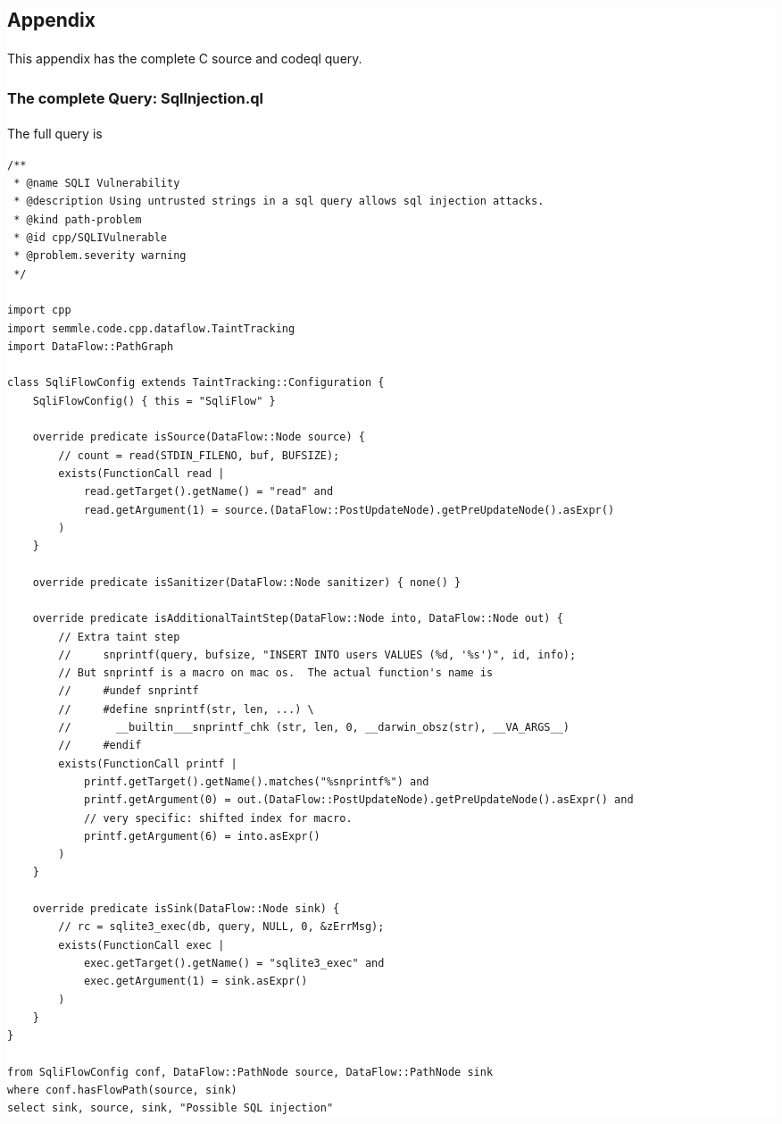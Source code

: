 ## Appendix
This appendix has the complete C source and codeql query.

### The complete Query: SqlInjection.ql
The full query is

```ql
/**
 * @name SQLI Vulnerability
 * @description Using untrusted strings in a sql query allows sql injection attacks.
 * @kind path-problem
 * @id cpp/SQLIVulnerable
 * @problem.severity warning
 */

import cpp
import semmle.code.cpp.dataflow.TaintTracking
import DataFlow::PathGraph

class SqliFlowConfig extends TaintTracking::Configuration {
    SqliFlowConfig() { this = "SqliFlow" }

    override predicate isSource(DataFlow::Node source) {
        // count = read(STDIN_FILENO, buf, BUFSIZE);
        exists(FunctionCall read |
            read.getTarget().getName() = "read" and
            read.getArgument(1) = source.(DataFlow::PostUpdateNode).getPreUpdateNode().asExpr()
        )
    }

    override predicate isSanitizer(DataFlow::Node sanitizer) { none() }

    override predicate isAdditionalTaintStep(DataFlow::Node into, DataFlow::Node out) {
        // Extra taint step
        //     snprintf(query, bufsize, "INSERT INTO users VALUES (%d, '%s')", id, info);
        // But snprintf is a macro on mac os.  The actual function's name is
        //     #undef snprintf
        //     #define snprintf(str, len, ...) \
        //       __builtin___snprintf_chk (str, len, 0, __darwin_obsz(str), __VA_ARGS__)
        //     #endif
        exists(FunctionCall printf |
            printf.getTarget().getName().matches("%snprintf%") and
            printf.getArgument(0) = out.(DataFlow::PostUpdateNode).getPreUpdateNode().asExpr() and
            // very specific: shifted index for macro.
            printf.getArgument(6) = into.asExpr()
        )
    }

    override predicate isSink(DataFlow::Node sink) {
        // rc = sqlite3_exec(db, query, NULL, 0, &zErrMsg);
        exists(FunctionCall exec |
            exec.getTarget().getName() = "sqlite3_exec" and
            exec.getArgument(1) = sink.asExpr()
        )
    }
}

from SqliFlowConfig conf, DataFlow::PathNode source, DataFlow::PathNode sink
where conf.hasFlowPath(source, sink)
select sink, source, sink, "Possible SQL injection"
```
